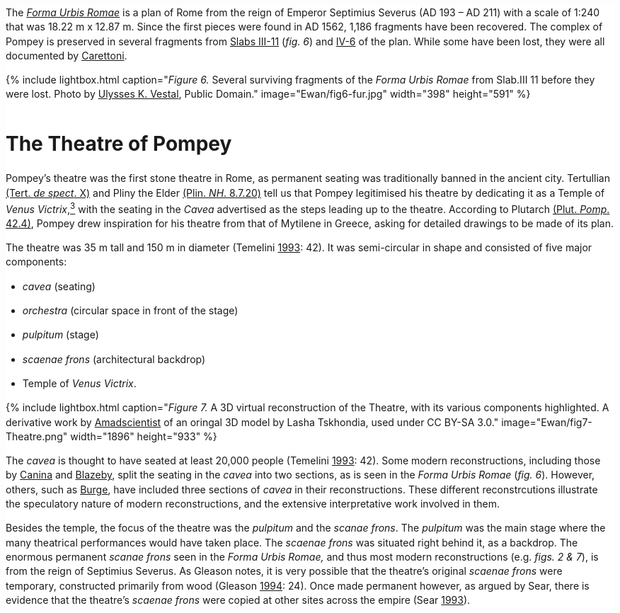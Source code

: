 <p>The <a href="https://formaurbis.stanford.edu/docs/FURslabmap.html"><em>Forma Urbis Romae</em></a> is a plan of Rome from the reign of Emperor Septimius Severus (AD 193 – AD 211) with a scale of 1:240 that was 18.22 m x 12.87 m. Since the first pieces were found in AD 1562, 1,186 fragments have been recovered. The complex of Pompey is preserved in several fragments from <a href="https://formaurbis.stanford.edu/slab.php?slab=110">Slabs III-11</a> (<em>fig. 6</em>) and <a href="https://formaurbis.stanford.edu/slab.php?slab=96">IV-6</a> of the plan. While some have been lost, they were all documented by <a href="https://formaurbis.stanford.edu/plate.php?plateindex=31">Carettoni</a>.</p>

{% include lightbox.html
caption="*Figure 6.* Several surviving fragments of the *Forma Urbis Romae* from Slab.III 11 before they were lost. Photo by [Ulysses K. Vestal](https://commons.wikimedia.org/wiki/File:Mapancientformaurbisromae.jpg), Public Domain."
image="Ewan/fig6-fur.jpg"
width="398"
height="591" %}

<h1 id="the-theatre-of-pompey">The Theatre of Pompey</h1>
<p>Pompey’s theatre was the first stone theatre in Rome, as permanent seating was traditionally banned in the ancient city. Tertullian <a href="http://www.tertullian.org/lfc/LFC10-13_de_spectaculis.htm">(Tert. <em>de spect</em>. X)</a> and Pliny the Elder <a href="http://www.perseus.tufts.edu/hopper/text?doc=Plin.+Nat.+8.7&amp;fromdoc=Perseus%3Atext%3A1919.02.0137">(Plin. <em>NH</em>. 8.7.20)</a> tell us that Pompey legitimised his theatre by dedicating it as a Temple of <em>Venus Victrix</em>,<a href="#fn3" class="footnote-ref" id="fnref3"><sup>3</sup></a> with the seating in the <em>Cavea</em> advertised as the steps leading up to the theatre. According to Plutarch <a href="http://penelope.uchicago.edu/Thayer/E/Roman/Texts/Plutarch/Lives/Pompey*.html#42.4">(Plut. <em>Pomp</em>. 42.4)</a>, Pompey drew inspiration for his theatre from that of Mytilene in Greece, asking for detailed drawings to be made of its plan.</p>
<p>The theatre was 35 m tall and 150 m in diameter <span class="citation" data-cites="Temelini">(Temelini <a href="#ref-Temelini">1993</a>: 42)</span>. It was semi-circular in shape and consisted of five major components:</p>
<ul class="incremental">
<li><p><em>cavea</em> (seating)</p></li>
<li><p><em>orchestra</em> (circular space in front of the stage)</p></li>
<li><p><em>pulpitum</em> (stage)</p></li>
<li><p><em>scaenae frons</em> (architectural backdrop)</p></li>
<li><p>Temple of <em>Venus Victrix</em>.</p></li>
</ul>

{% include lightbox.html
caption="*Figure 7.* A 3D virtual reconstruction of the Theatre, with its various components highlighted. A derivative work by [Amadscientist](https://commons.wikimedia.org/wiki/File:Theatre_of_Pompey_highlighted_diagram.png) of an oringal 3D model by Lasha Tskhondia, used under CC BY-SA 3.0."
image="Ewan/fig7-Theatre.png"
width="1896"
height="933" %}

<p>The <em>cavea</em> is thought to have seated at least 20,000 people <span class="citation" data-cites="Temelini">(Temelini <a href="#ref-Temelini">1993</a>: 42)</span>. Some modern reconstructions, including those by <a href="http://www.pompey.cch.kcl.ac.uk/Canina.htm">Canina</a> and <a href="http://www.pompey.cch.kcl.ac.uk/blazeby_files/blazeby3d04.htm">Blazeby</a>, split the seating in the <em>cavea</em> into two sections, as is seen in the <em>Forma Urbis Romae</em> (<em>fig. 6</em>). However, others, such as <a href="http://www.pompey.cch.kcl.ac.uk/burge_files/burge3d01.htm">Burge</a>, have included three sections of <em>cavea</em> in their reconstructions. These different reconstrcutions illustrate the speculatory nature of modern reconstructions, and the extensive interpretative work involved in them.</p>
<p>Besides the temple, the focus of the theatre was the <em>pulpitum</em> and the <em>scanae</em> <em>frons</em>. The <em>pulpitum</em> was the main stage where the many theatrical performances would have taken place. The <em>scaenae frons</em> was situated right behind it, as a backdrop. The enormous permanent <em>scanae frons</em> seen in the <em>Forma Urbis Romae,</em> and thus most modern reconstructions (e.g. <em>figs. 2 &amp; 7</em>), is from the reign of Septimius Severus. As Gleason notes, it is very possible that the theatre’s original <em>scaenae frons</em> were temporary, constructed primarily from wood <span class="citation" data-cites="Gleason">(Gleason <a href="#ref-Gleason">1994</a>: 24)</span>. Once made permanent however, as argued by Sear, there is evidence that the theatre’s <em>scaenae frons</em> were copied at other sites across the empire <span class="citation" data-cites="Sear">(Sear <a href="#ref-Sear">1993</a>)</span>.</p>